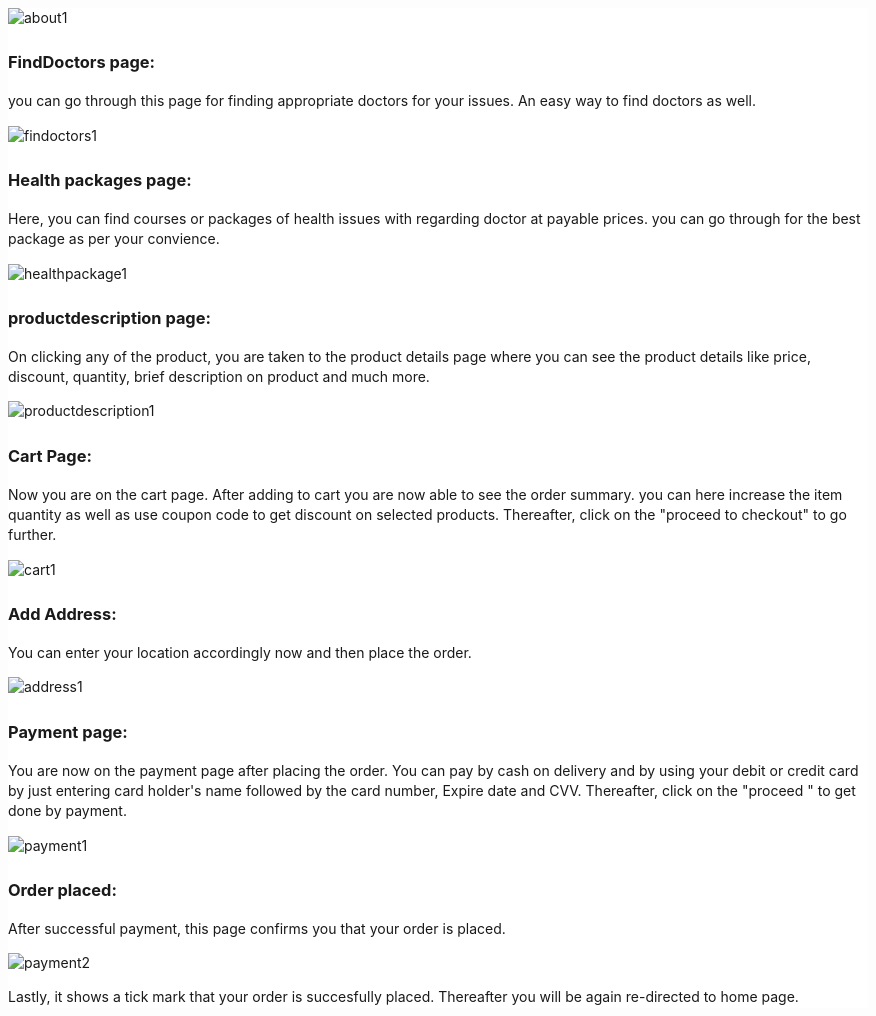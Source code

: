 <img width="907" alt="about1" src="https://user-images.githubusercontent.com/87423101/141515129-9170739c-d76a-4861-8941-98134e25ec9d.png">

### FindDoctors page:
you can go through this page for finding appropriate doctors for your issues. An easy way to find doctors as well.

<img width="909" alt="findoctors1" src="https://user-images.githubusercontent.com/87423101/141515991-88260ece-cae3-4aef-a64f-ad1eeade0c16.png">

### Health packages page:
Here, you can find courses or packages of health issues with regarding doctor at payable prices. you can go through for the best package as per your convience.

<img width="896" alt="healthpackage1" src="https://user-images.githubusercontent.com/87423101/141516851-d1154020-5667-48c8-ae9a-e28f4e274375.png">

### productdescription page:
On clicking any of the product, you are taken to the product details page where you can see the product details like price, discount, quantity, brief description on product and much more.

<img width="910" alt="productdescription1" src="https://user-images.githubusercontent.com/87423101/141514016-4a8bbc58-c985-419d-bdbe-9606cf26a1d7.png">

### Cart Page:
Now you are on the cart page. After adding to cart you are now able to see the order summary. you can here increase the item quantity as well as use coupon code to get discount on selected products. Thereafter, click on the "proceed to checkout" to go further.

<img width="911" alt="cart1" src="https://user-images.githubusercontent.com/87423101/141518315-5afe185e-35ba-4875-a932-6e1067611405.png">


### Add Address:
You can enter your location accordingly now and then place the order.

<img width="913" alt="address1" src="https://user-images.githubusercontent.com/87423101/141606194-14232ea2-1a91-416b-a02f-17caaf0aba30.png">

### Payment page:
You are now on the payment page after placing the order. You can pay by cash on delivery and by using your debit or credit card by just entering card holder's name followed by the card number, Expire date and CVV. Thereafter, click on the "proceed " to get done by payment.

<img width="910" alt="payment1" src="https://user-images.githubusercontent.com/87423101/141606509-eb2e9aab-43d2-4471-a0d9-d6ce62cb9b3f.png">


### Order placed:

After successful payment, this page confirms you that your order is placed.

<img width="909" alt="payment2" src="https://user-images.githubusercontent.com/87423101/141606528-a67de66f-8664-4431-9797-928ce364b26c.png">

 Lastly, it shows a tick mark that your order is succesfully placed. Thereafter you will be again re-directed to home page.
 